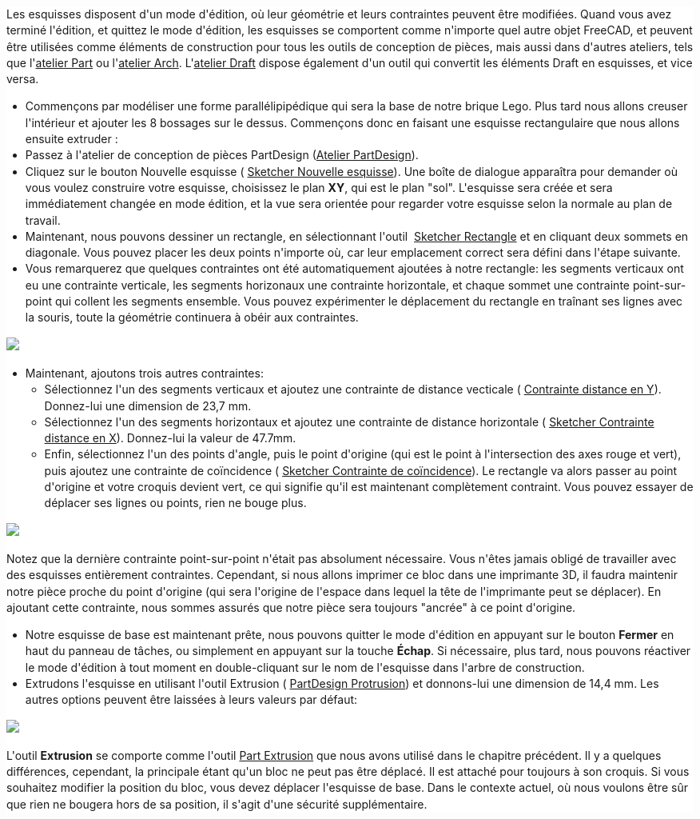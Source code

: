 Les esquisses disposent d'un mode d\'édition, où leur géométrie et leurs contraintes peuvent être modifiées. Quand vous avez terminé l\'édition, et quittez le mode d\'édition, les esquisses se comportent comme n\'importe quel autre objet FreeCAD, et peuvent être utilisées comme éléments de construction pour tous les outils de conception de pièces, mais aussi dans d\'autres ateliers, tels que l\'[atelier Part](Part_Workbench/fr.md) ou l\'[atelier Arch](Arch_Workbench/fr.md). L'[atelier Draft](Draft_Workbench/fr.md) dispose également d\'un outil qui convertit les éléments Draft en esquisses, et vice versa.

-   Commençons par modéliser une forme parallélipipédique qui sera la base de notre brique Lego. Plus tard nous allons creuser l\'intérieur et ajouter les 8 bossages sur le dessus. Commençons donc en faisant une esquisse rectangulaire que nous allons ensuite extruder :
-   Passez à l\'atelier de conception de pièces PartDesign ([Atelier PartDesign](PartDesign_Workbench/fr.md)).
-   Cliquez sur le bouton Nouvelle esquisse (<img alt="" src=images/Sketcher_NewSketch.svg  style="width:16px;"> [Sketcher Nouvelle esquisse](Sketcher_NewSketch/fr.md)). Une boîte de dialogue apparaîtra pour demander où vous voulez construire votre esquisse, choisissez le plan **XY**, qui est le plan \"sol\". L\'esquisse sera créée et sera immédiatement changée en mode édition, et la vue sera orientée pour regarder votre esquisse selon la normale au plan de travail.
-   Maintenant, nous pouvons dessiner un rectangle, en sélectionnant l\'outil <img alt="" src=images/Sketcher_CreateRectangle.svg  style="width:16px;"> [Sketcher Rectangle](Sketcher_CreateRectangle/fr.md) et en cliquant deux sommets en diagonale. Vous pouvez placer les deux points n\'importe où, car leur emplacement correct sera défini dans l\'étape suivante.
-   Vous remarquerez que quelques contraintes ont été automatiquement ajoutées à notre rectangle: les segments verticaux ont eu une contrainte verticale, les segments horizonaux une contrainte horizontale, et chaque sommet une contrainte point-sur-point qui collent les segments ensemble. Vous pouvez expérimenter le déplacement du rectangle en traînant ses lignes avec la souris, toute la géométrie continuera à obéir aux contraintes.

![](images/Exercise_lego_02.jpg )

-   Maintenant, ajoutons trois autres contraintes:
    -   Sélectionnez l\'un des segments verticaux et ajoutez une contrainte de distance vecticale (<img alt="" src=images/Constraint_VerticalDistance.svg  style="width:16px;"> [Contrainte distance en Y](Sketcher_ConstrainDistanceY.md)). Donnez-lui une dimension de 23,7 mm.
    -   Sélectionnez l\'un des segments horizontaux et ajoutez une contrainte de distance horizontale (<img alt="" src=images/Constraint_HorizontalDistance.svg  style="width:16px;"> [Sketcher Contrainte distance en X](Sketcher_ConstrainDistanceX/fr.md)). Donnez-lui la valeur de 47.7mm.
    -   Enfin, sélectionnez l\'un des points d\'angle, puis le point d\'origine (qui est le point à l'intersection des axes rouge et vert), puis ajoutez une contrainte de coïncidence (<img alt="" src=images/Constraint_PointOnPoint.svg  style="width:16px;"> [Sketcher Contrainte de coïncidence](Sketcher_ConstrainCoincident/fr.md)). Le rectangle va alors passer au point d\'origine et votre croquis devient vert, ce qui signifie qu'il est maintenant complètement contraint. Vous pouvez essayer de déplacer ses lignes ou points, rien ne bouge plus.

![](images/Exercise_lego_03.jpg )

Notez que la dernière contrainte point-sur-point n\'était pas absolument nécessaire. Vous n\'êtes jamais obligé de travailler avec des esquisses entièrement contraintes. Cependant, si nous allons imprimer ce bloc dans une imprimante 3D, il faudra maintenir notre pièce proche du point d\'origine (qui sera l\'origine de l\'espace dans lequel la tête de l\'imprimante peut se déplacer). En ajoutant cette contrainte, nous sommes assurés que notre pièce sera toujours \"ancrée\" à ce point d\'origine.

-   Notre esquisse de base est maintenant prête, nous pouvons quitter le mode d\'édition en appuyant sur le bouton **Fermer** en haut du panneau de tâches, ou simplement en appuyant sur la touche **Échap**. Si nécessaire, plus tard, nous pouvons réactiver le mode d\'édition à tout moment en double-cliquant sur le nom de l\'esquisse dans l'arbre de construction.
-   Extrudons l'esquisse en utilisant l\'outil Extrusion (<img alt="" src=images/PartDesign_Pad.svg  style="width:16px;"> [PartDesign Protrusion](PartDesign_Pad/fr.md)) et donnons-lui une dimension de 14,4 mm. Les autres options peuvent être laissées à leurs valeurs par défaut:

![](images/Exercise_lego_04.jpg )

L'outil **Extrusion** se comporte comme l\'outil [Part Extrusion](Part_Extrude/fr.md) que nous avons utilisé dans le chapitre précédent. Il y a quelques différences, cependant, la principale étant qu\'un bloc ne peut pas être déplacé. Il est attaché pour toujours à son croquis. Si vous souhaitez modifier la position du bloc, vous devez déplacer l\'esquisse de base. Dans le contexte actuel, où nous voulons être sûr que rien ne bougera hors de sa position, il s\'agit d\'une sécurité supplémentaire.
